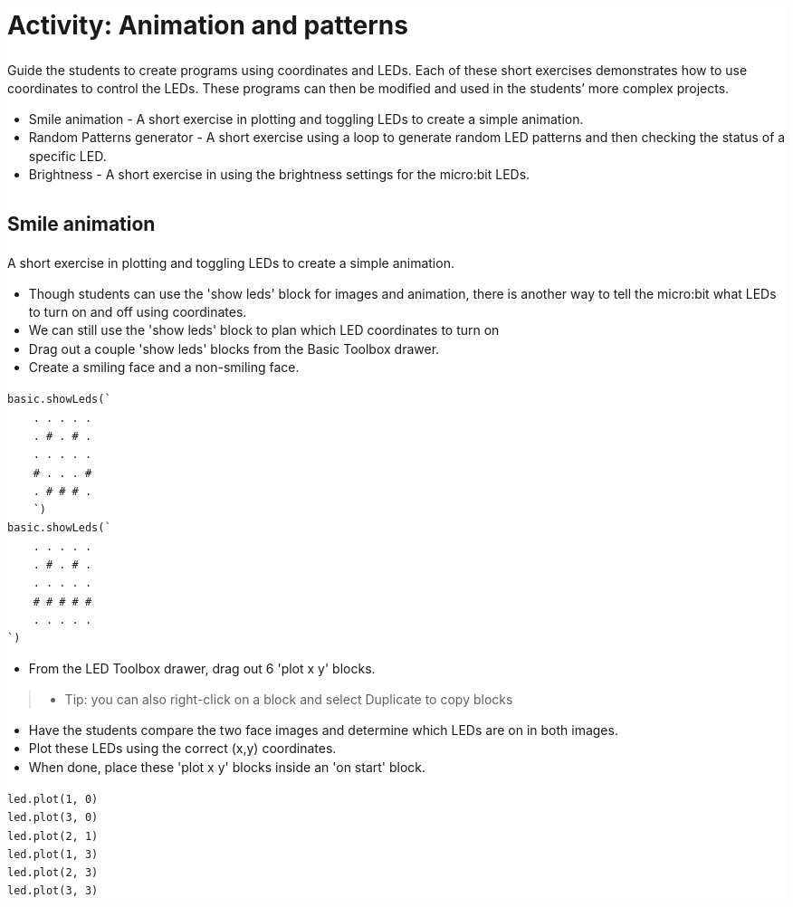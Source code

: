 # Activity: Animation and patterns

Guide the students to create programs using coordinates and LEDs. Each of these short exercises demonstrates how to use coordinates to control the LEDs. These programs can then be modified and used in the students’ more complex projects.
 
* Smile animation - A short exercise in plotting and toggling LEDs to create a simple animation.
* Random Patterns generator - A short exercise using a loop to generate random LED patterns and then checking the status of a specific LED.
* Brightness - A short exercise in using the brightness settings for the micro:bit LEDs.

## Smile animation

A short exercise in plotting and toggling LEDs to create a simple animation.
* Though students can use the 'show leds' block for images and animation, there is another way to tell the micro:bit what LEDs to turn on and off using coordinates.
* We can still use the 'show leds' block to plan which LED coordinates to turn on
* Drag out a couple 'show leds' blocks from the Basic Toolbox drawer.
* Create a smiling face and a non-smiling face.

```block
basic.showLeds(`
    . . . . .
    . # . # .
    . . . . .
    # . . . #
    . # # # .
    `)
basic.showLeds(`
    . . . . .
    . # . # .
    . . . . .
    # # # # #
    . . . . .
`)
```

* From the LED Toolbox drawer, drag out 6 'plot x y' blocks.

>* Tip: you can also right-click on a block and select Duplicate to copy blocks

* Have the students compare the two face images and determine which LEDs are on in both images.
* Plot these LEDs using the correct (x,y) coordinates.
* When done, place these 'plot x y' blocks inside an 'on start' block.

```blocks
led.plot(1, 0)
led.plot(3, 0)
led.plot(2, 1)
led.plot(1, 3)
led.plot(2, 3)
led.plot(3, 3)
```

